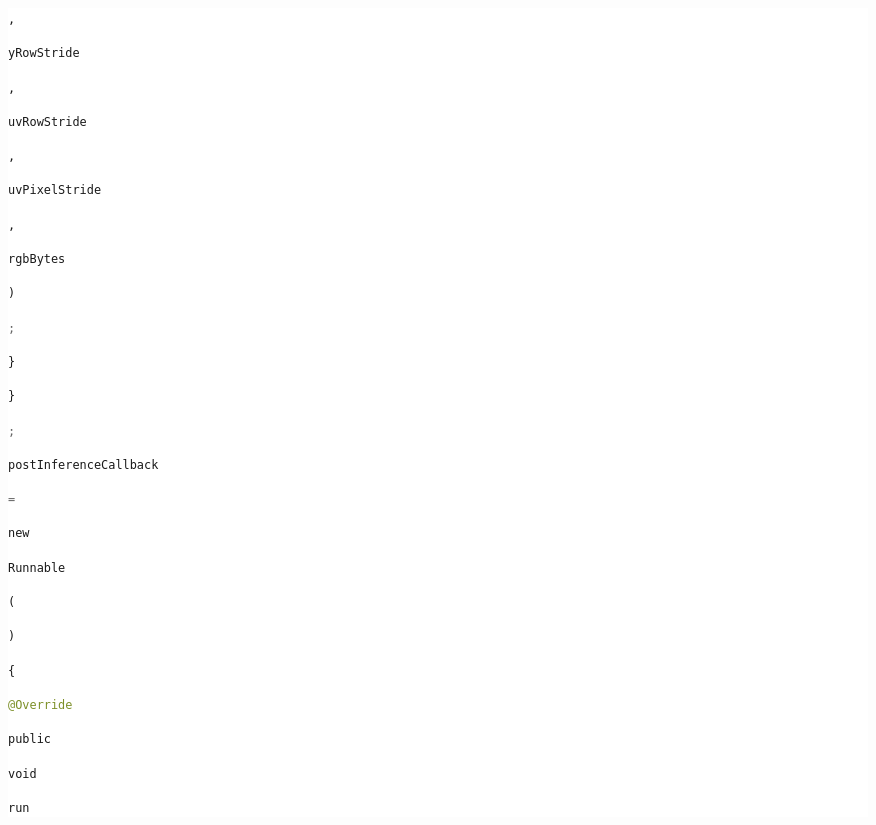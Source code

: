 ```python
,
```
```python
yRowStride
```
```python
,
```
```python
uvRowStride
```
```python
,
```
```python
uvPixelStride
```
```python
,
```
```python
rgbBytes
```
```python
)
```
```python
;
```
```python
}
```
```python
}
```
```python
;
```
```python
postInferenceCallback
```
```python
=
```
```python
new
```
```python
Runnable
```
```python
(
```
```python
)
```
```python
{
```
```python
@Override
```
```python
public
```
```python
void
```
```python
run
```
```python
```